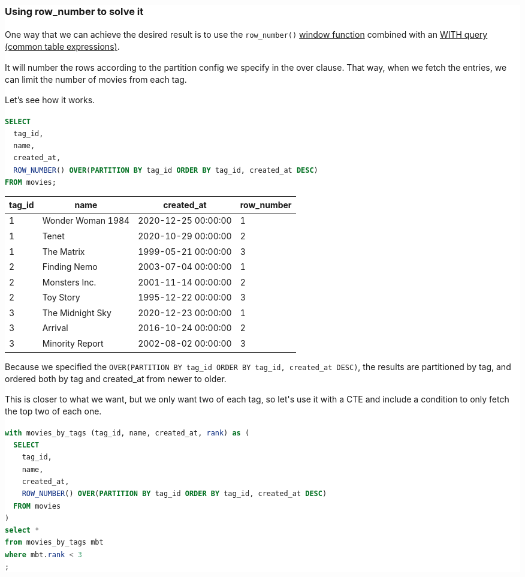 ### Using row_number to solve it

One way that we can achieve the desired result is to use the `row_number()` [window function](https://www.postgresql.org/docs/current/functions-window.html) combined with an [WITH query (common table expressions)](https://www.postgresql.org/docs/current/queries-with.html).

It will number the rows according to the partition config we specify in the over clause. That way, when we fetch the entries, we can limit the number of movies from each tag.

Let’s see how it works.

```sql
SELECT
  tag_id,
  name,
  created_at,
  ROW_NUMBER() OVER(PARTITION BY tag_id ORDER BY tag_id, created_at DESC)
FROM movies;
```

| tag_id | name  | created_at  | row_number |
|---|---|---|---|
| 1 | Wonder Woman 1984 | 2020-12-25 00:00:00 | 1 |
| 1 | Tenet | 2020-10-29 00:00:00 | 2 |
| 1 | The Matrix  | 1999-05-21 00:00:00 | 3 |
| 2 | Finding Nemo  | 2003-07-04 00:00:00 | 1 |
| 2 | Monsters Inc. | 2001-11-14 00:00:00 | 2 |
| 2 | Toy Story | 1995-12-22 00:00:00 | 3 |
| 3 | The Midnight Sky  | 2020-12-23 00:00:00 | 1 |
| 3 | Arrival | 2016-10-24 00:00:00 | 2 |
| 3 | Minority Report | 2002-08-02 00:00:00 | 3 |

Because we specified the `OVER(PARTITION BY tag_id ORDER BY tag_id, created_at DESC)`, the results are partitioned by tag, and ordered both by tag and created_at from newer to older.

This is closer to what we want, but we only want two of each tag, so let's use it with a CTE and include a condition to only fetch the top two of each one.

```sql
with movies_by_tags (tag_id, name, created_at, rank) as (
  SELECT
    tag_id,
    name,
    created_at,
    ROW_NUMBER() OVER(PARTITION BY tag_id ORDER BY tag_id, created_at DESC)
  FROM movies
)
select *
from movies_by_tags mbt
where mbt.rank < 3
;
```
